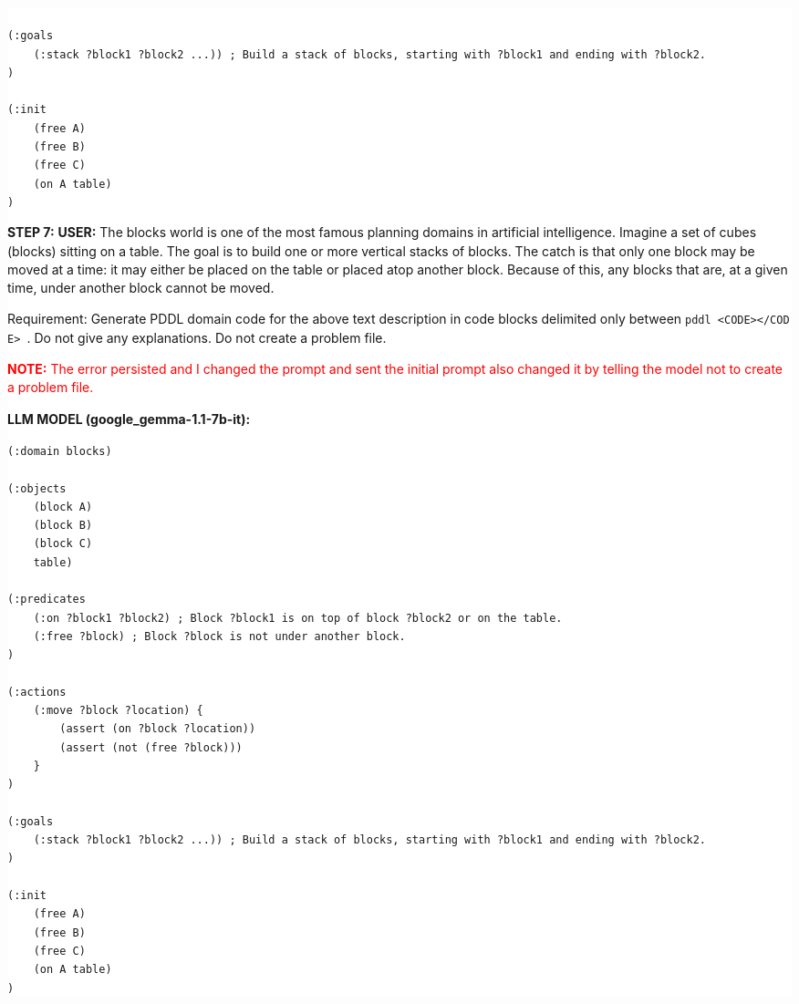 ```

(:goals
    (:stack ?block1 ?block2 ...)) ; Build a stack of blocks, starting with ?block1 and ending with ?block2.
)

(:init
    (free A)
    (free B)
    (free C)
    (on A table)
)
```

**STEP 7:**
**USER:**
The blocks world is one of the most famous planning domains in artificial intelligence. Imagine a set of cubes (blocks) sitting on a table. The goal is to build one or more vertical stacks of blocks. The catch is that only one block may be moved at a time: it may either be placed on the table or placed atop another block. Because of this, any blocks that are, at a given time, under another block cannot be moved.

Requirement: Generate PDDL domain code for the above text description in code blocks delimited only between ```pddl <CODE></CODE> ```. Do not give any explanations. Do not create a problem file.

<span style="color:red">**NOTE:** The error persisted and I changed the prompt and sent the initial prompt also changed it by telling the model not to create a problem file.</span>

**LLM MODEL (google_gemma-1.1-7b-it):**
```
(:domain blocks)

(:objects
    (block A)
    (block B)
    (block C)
    table)

(:predicates
    (:on ?block1 ?block2) ; Block ?block1 is on top of block ?block2 or on the table.
    (:free ?block) ; Block ?block is not under another block.
)

(:actions
    (:move ?block ?location) {
        (assert (on ?block ?location))
        (assert (not (free ?block)))
    }
)

(:goals
    (:stack ?block1 ?block2 ...)) ; Build a stack of blocks, starting with ?block1 and ending with ?block2.
)

(:init
    (free A)
    (free B)
    (free C)
    (on A table)
)
```